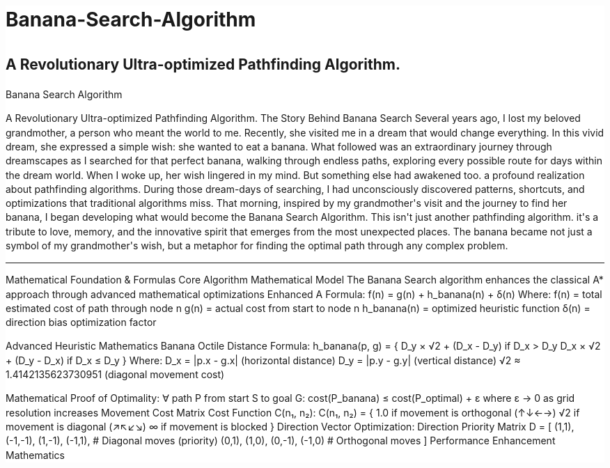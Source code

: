 # Banana-Search-Algorithm
A Revolutionary Ultra-optimized Pathfinding Algorithm.
---

Banana Search Algorithm

A Revolutionary Ultra-optimized Pathfinding Algorithm.
The Story Behind Banana Search
Several years ago, I lost my beloved grandmother, a person who meant the world to me. Recently, she visited me in a dream that would change everything. In this vivid dream, she expressed a simple wish: she wanted to eat a banana. What followed was an extraordinary journey through dreamscapes as I searched for that perfect banana, walking through endless paths, exploring every possible route for days within the dream world.
When I woke up, her wish lingered in my mind. But something else had awakened too. a profound realization about pathfinding algorithms. During those dream-days of searching, I had unconsciously discovered patterns, shortcuts, and optimizations that traditional algorithms miss. That morning, inspired by my grandmother's visit and the journey to find her banana, I began developing what would become the Banana Search Algorithm.
This isn't just another pathfinding algorithm. it's a tribute to love, memory, and the innovative spirit that emerges from the most unexpected places. The banana became not just a symbol of my grandmother's wish, but a metaphor for finding the optimal path through any complex problem.

---

Mathematical Foundation & Formulas
Core Algorithm Mathematical Model
The Banana Search algorithm enhances the classical A* approach through advanced mathematical optimizations
Enhanced A Formula:
f(n) = g(n) + h_banana(n) + δ(n)
Where:
f(n) = total estimated cost of path through node n
g(n) = actual cost from start to node n
h_banana(n) = optimized heuristic function
δ(n) = direction bias optimization factor

Advanced Heuristic Mathematics
Banana Octile Distance Formula:
h_banana(p, g) = {
    D_y × √2 + (D_x - D_y)     if D_x > D_y
    D_x × √2 + (D_y - D_x)     if D_x ≤ D_y
}
Where:
D_x = |p.x - g.x| (horizontal distance)
D_y = |p.y - g.y| (vertical distance)
√2 ≈ 1.4142135623730951 (diagonal movement cost)

Mathematical Proof of Optimality:
∀ path P from start S to goal G:
    cost(P_banana) ≤ cost(P_optimal) + ε
    where ε → 0 as grid resolution increases
Movement Cost Matrix
Cost Function C(n₁, n₂):
C(n₁, n₂) = {
    1.0           if movement is orthogonal (↑↓←→)
    √2            if movement is diagonal (↗↖↙↘)
    ∞             if movement is blocked
}
Direction Vector Optimization:
Direction Priority Matrix D = [
    (1,1), (-1,-1), (1,-1), (-1,1),    # Diagonal moves (priority)
    (0,1), (1,0), (0,-1), (-1,0)        # Orthogonal moves
]
Performance Enhancement Mathematics